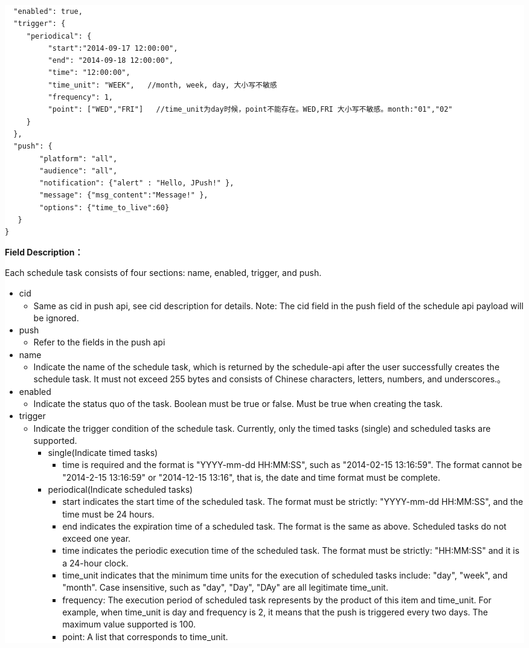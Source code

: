 ```
  "enabled": true,
  "trigger": {
     "periodical": {
          "start":"2014-09-17 12:00:00",
          "end": "2014-09-18 12:00:00",
          "time": "12:00:00",
          "time_unit": "WEEK",   //month, week, day, 大小写不敏感
          "frequency": 1,
          "point": ["WED","FRI"]   //time_unit为day时候，point不能存在。WED,FRI 大小写不敏感。month:"01","02"
     }
  },
  "push": {
        "platform": "all",
        "audience": "all",
        "notification": {"alert" : "Hello, JPush!" },
        "message": {"msg_content":"Message!" },
        "options": {"time_to_live":60}
   }
}
```

**Field Description：**

Each schedule task consists of four sections: name, enabled, trigger, and push.

+ cid
    + Same as cid in push api, see cid description for details. Note: The cid field in the push field of the schedule api payload will be ignored.
+ push
    + Refer to the fields in the push api
+ name
    + Indicate the name of the schedule task, which is returned by the schedule-api after the user successfully creates the schedule task. It must not exceed 255 bytes and consists of Chinese characters, letters, numbers, and underscores.。
+ enabled
    + Indicate the status quo of the task. Boolean must be true or false. Must be true when creating the task.
+ trigger
    + Indicate the trigger condition of the schedule task. Currently, only the timed tasks (single) and scheduled tasks are supported.
        + single(Indicate timed tasks)
            + time is required and the format is "YYYY-mm-dd HH:MM:SS", such as "2014-02-15 13:16:59". The format cannot be "2014-2-15 13:16:59" or "2014-12-15 13:16", that is, the date and time format must be complete.
        + periodical(Indicate scheduled tasks)
            * start indicates the start time of the scheduled task. The format must be strictly: "YYYY-mm-dd HH:MM:SS", and the time must be 24 hours.
            * end indicates the expiration time of a scheduled task. The format is the same as above. Scheduled tasks do not exceed one year.
            * time indicates the periodic execution time of the scheduled task. The format must be strictly: "HH:MM:SS" and it is a 24-hour clock.
            * time_unit indicates that the minimum time units for the execution of scheduled tasks include: "day", "week", and "month". Case insensitive, such as "day", "Day", "DAy" are all legitimate time_unit.
            * frequency: The execution period of scheduled task represents by the product of this item and time_unit. For example, when time_unit is day and frequency is 2, it means that the push is triggered every two days. The maximum value supported is 100.
            * point: A list that corresponds to time_unit.
